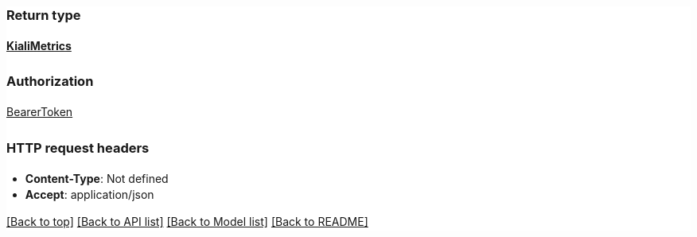 ### Return type

[**KialiMetrics**](KialiMetrics.md)

### Authorization

[BearerToken](../README.md#BearerToken)

### HTTP request headers

 - **Content-Type**: Not defined
 - **Accept**: application/json

[[Back to top]](#) [[Back to API list]](../README.md#documentation-for-api-endpoints) [[Back to Model list]](../README.md#documentation-for-models) [[Back to README]](../README.md)

